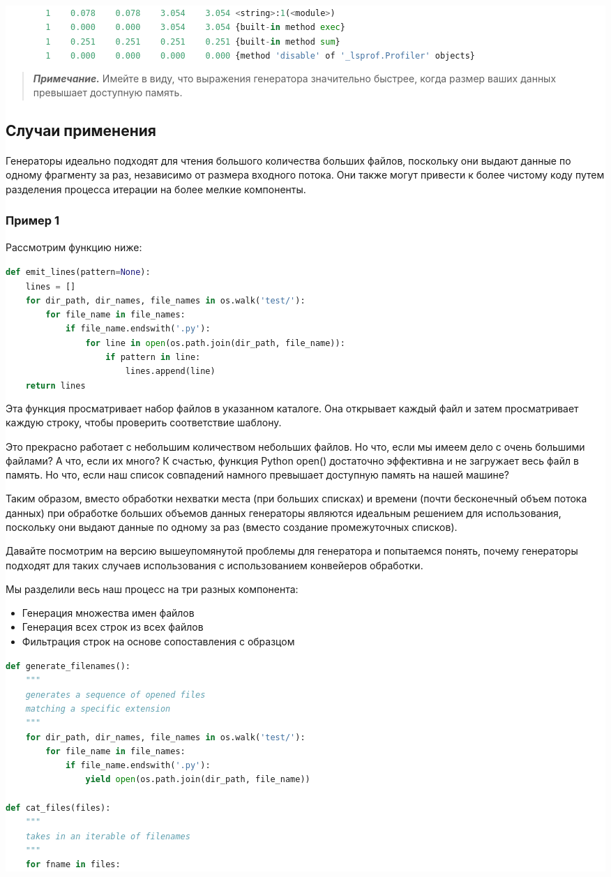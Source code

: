 ```python
        1    0.078    0.078    3.054    3.054 <string>:1(<module>)
        1    0.000    0.000    3.054    3.054 {built-in method exec}
        1    0.251    0.251    0.251    0.251 {built-in method sum}
        1    0.000    0.000    0.000    0.000 {method 'disable' of '_lsprof.Profiler' objects}
```

> **_Примечание._** Имейте в виду, что выражения генератора значительно быстрее, когда размер ваших данных превышает доступную память.

## Случаи применения

Генераторы идеально подходят для чтения большого количества больших файлов, поскольку они выдают данные по одному фрагменту за раз, независимо от размера входного потока. Они также могут привести к более чистому коду путем разделения процесса итерации на более мелкие компоненты.

### Пример 1

Рассмотрим функцию ниже:

```python
def emit_lines(pattern=None):
    lines = []
    for dir_path, dir_names, file_names in os.walk('test/'):
        for file_name in file_names:
            if file_name.endswith('.py'):
                for line in open(os.path.join(dir_path, file_name)):
                    if pattern in line:
                        lines.append(line)
    return lines
```

Эта функция просматривает набор файлов в указанном каталоге. Она открывает каждый файл и затем просматривает каждую строку, чтобы проверить соответствие шаблону.

Это прекрасно работает с небольшим количеством небольших файлов. Но что, если мы имеем дело с очень большими файлами? А что, если их много? К счастью, функция Python open() достаточно эффективна и не загружает весь файл в память. Но что, если наш список совпадений намного превышает доступную память на нашей машине?

Таким образом, вместо обработки нехватки места (при больших списках) и времени (почти бесконечный объем потока данных) при обработке больших объемов данных генераторы являются идеальным решением для использования, поскольку они выдают данные по одному за раз (вместо создание промежуточных списков).

Давайте посмотрим на версию вышеупомянутой проблемы для генератора и попытаемся понять, почему генераторы подходят для таких случаев использования с использованием конвейеров обработки.

Мы разделили весь наш процесс на три разных компонента:

* Генерация множества имен файлов
* Генерация всех строк из всех файлов
* Фильтрация строк на основе сопоставления с образцом

```python
def generate_filenames():
    """
    generates a sequence of opened files
    matching a specific extension
    """
    for dir_path, dir_names, file_names in os.walk('test/'):
        for file_name in file_names:
            if file_name.endswith('.py'):
                yield open(os.path.join(dir_path, file_name))

def cat_files(files):
    """
    takes in an iterable of filenames
    """
    for fname in files:
```